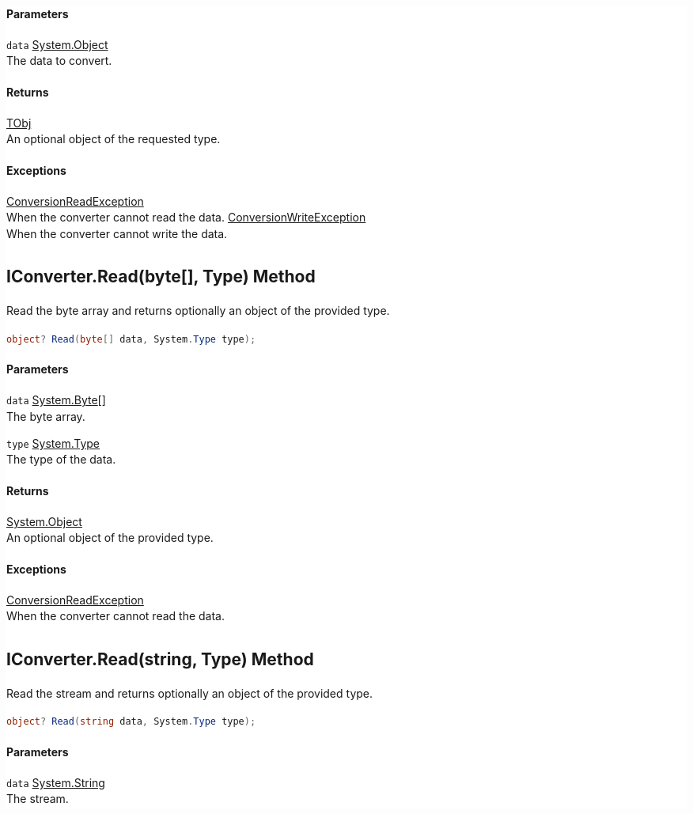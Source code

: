 #### Parameters
<a name='Myprysm_Converter_Abstractions_IConverter_Convert_TObj_(object)_data'></a>
`data` [System.Object](https://docs.microsoft.com/en-us/dotnet/api/System.Object 'System.Object')  
The data to convert.
  
#### Returns
[TObj](Myprysm_Converter_Abstractions_IConverter.md#Myprysm_Converter_Abstractions_IConverter_Convert_TObj_(object)_TObj 'Myprysm.Converter.Abstractions.IConverter.Convert&lt;TObj&gt;(object).TObj')  
An optional object of the requested type.
#### Exceptions
[ConversionReadException](Myprysm_Converter_Abstractions_Exceptions_ConversionReadException.md 'Myprysm.Converter.Abstractions.Exceptions.ConversionReadException')  
When the converter cannot read the data.
[ConversionWriteException](Myprysm_Converter_Abstractions_Exceptions_ConversionWriteException.md 'Myprysm.Converter.Abstractions.Exceptions.ConversionWriteException')  
When the converter cannot write the data.
  
<a name='Myprysm_Converter_Abstractions_IConverter_Read(byte___System_Type)'></a>
## IConverter.Read(byte[], Type) Method
Read the byte array and returns optionally an object of the provided type.   
```csharp
object? Read(byte[] data, System.Type type);
```
#### Parameters
<a name='Myprysm_Converter_Abstractions_IConverter_Read(byte___System_Type)_data'></a>
`data` [System.Byte](https://docs.microsoft.com/en-us/dotnet/api/System.Byte 'System.Byte')[[]](https://docs.microsoft.com/en-us/dotnet/api/System.Array 'System.Array')  
The byte array.
  
<a name='Myprysm_Converter_Abstractions_IConverter_Read(byte___System_Type)_type'></a>
`type` [System.Type](https://docs.microsoft.com/en-us/dotnet/api/System.Type 'System.Type')  
The type of the data.
  
#### Returns
[System.Object](https://docs.microsoft.com/en-us/dotnet/api/System.Object 'System.Object')  
An optional object of the provided type.
#### Exceptions
[ConversionReadException](Myprysm_Converter_Abstractions_Exceptions_ConversionReadException.md 'Myprysm.Converter.Abstractions.Exceptions.ConversionReadException')  
When the converter cannot read the data.
  
<a name='Myprysm_Converter_Abstractions_IConverter_Read(string_System_Type)'></a>
## IConverter.Read(string, Type) Method
Read the stream and returns optionally an object of the provided type.   
```csharp
object? Read(string data, System.Type type);
```
#### Parameters
<a name='Myprysm_Converter_Abstractions_IConverter_Read(string_System_Type)_data'></a>
`data` [System.String](https://docs.microsoft.com/en-us/dotnet/api/System.String 'System.String')  
The stream.
  